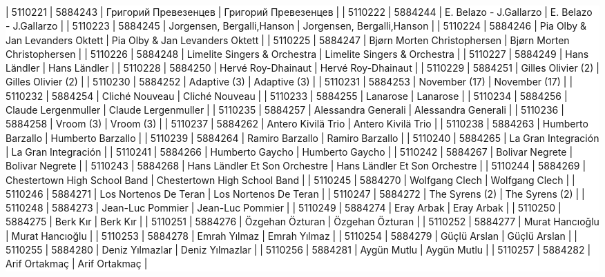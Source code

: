 | 5110221 | 5884243 | Григорий Превезенцев | Григорий Превезенцев |
| 5110222 | 5884244 | E. Belazo - J.Gallarzo | E. Belazo - J.Gallarzo |
| 5110223 | 5884245 | Jorgensen, Bergalli,Hanson | Jorgensen, Bergalli,Hanson |
| 5110224 | 5884246 | Pia Olby & Jan Levanders Oktett | Pia Olby & Jan Levanders Oktett |
| 5110225 | 5884247 | Bjørn Morten Christophersen | Bjørn Morten Christophersen |
| 5110226 | 5884248 | Limelite Singers & Orchestra | Limelite Singers & Orchestra |
| 5110227 | 5884249 | Hans Ländler | Hans Ländler |
| 5110228 | 5884250 | Hervé Roy-Dhainaut | Hervé Roy-Dhainaut |
| 5110229 | 5884251 | Gilles Olivier (2) | Gilles Olivier (2) |
| 5110230 | 5884252 | Adaptive (3) | Adaptive (3) |
| 5110231 | 5884253 | November (17) | November (17) |
| 5110232 | 5884254 | Cliché Nouveau | Cliché Nouveau |
| 5110233 | 5884255 | Lanarose | Lanarose |
| 5110234 | 5884256 | Claude Lergenmuller | Claude Lergenmuller |
| 5110235 | 5884257 | Alessandra Generali | Alessandra Generali |
| 5110236 | 5884258 | Vroom (3) | Vroom (3) |
| 5110237 | 5884262 | Antero Kivilä Trio | Antero Kivilä Trio |
| 5110238 | 5884263 | Humberto Barzallo | Humberto Barzallo |
| 5110239 | 5884264 | Ramiro Barzallo | Ramiro Barzallo |
| 5110240 | 5884265 | La Gran Integración | La Gran Integración |
| 5110241 | 5884266 | Humberto Gaycho | Humberto Gaycho |
| 5110242 | 5884267 | Bolivar Negrete | Bolivar Negrete |
| 5110243 | 5884268 | Hans Ländler Et Son Orchestre | Hans Ländler Et Son Orchestre |
| 5110244 | 5884269 | Chestertown High School Band | Chestertown High School Band |
| 5110245 | 5884270 | Wolfgang Clech | Wolfgang Clech |
| 5110246 | 5884271 | Los Nortenos De Teran | Los Nortenos De Teran |
| 5110247 | 5884272 | The Syrens (2) | The Syrens (2) |
| 5110248 | 5884273 | Jean-Luc Pommier | Jean-Luc Pommier |
| 5110249 | 5884274 | Eray Arbak | Eray Arbak |
| 5110250 | 5884275 | Berk Kır | Berk Kır |
| 5110251 | 5884276 | Özgehan Özturan | Özgehan Özturan |
| 5110252 | 5884277 | Murat Hancıoğlu | Murat Hancıoğlu |
| 5110253 | 5884278 | Emrah Yılmaz | Emrah Yılmaz |
| 5110254 | 5884279 | Güçlü Arslan | Güçlü Arslan |
| 5110255 | 5884280 | Deniz Yılmazlar | Deniz Yılmazlar |
| 5110256 | 5884281 | Aygün Mutlu | Aygün Mutlu |
| 5110257 | 5884282 | Arif Ortakmaç | Arif Ortakmaç |